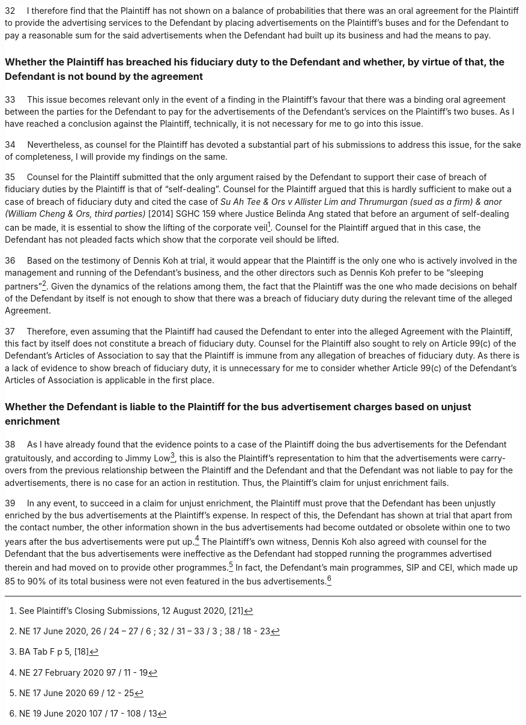 32     I therefore find that the Plaintiff has not shown on a balance of probabilities that there was an oral agreement for the Plaintiff to provide the advertising services to the Defendant by placing advertisements on the Plaintiff’s buses and for the Defendant to pay a reasonable sum for the said advertisements when the Defendant had built up its business and had the means to pay.

### Whether the Plaintiff has breached his fiduciary duty to the Defendant and whether, by virtue of that, the Defendant is not bound by the agreement

33     This issue becomes relevant only in the event of a finding in the Plaintiff’s favour that there was a binding oral agreement between the parties for the Defendant to pay for the advertisements of the Defendant’s services on the Plaintiff’s two buses. As I have reached a conclusion against the Plaintiff, technically, it is not necessary for me to go into this issue.

34     Nevertheless, as counsel for the Plaintiff has devoted a substantial part of his submissions to address this issue, for the sake of completeness, I will provide my findings on the same.

35     Counsel for the Plaintiff submitted that the only argument raised by the Defendant to support their case of breach of fiduciary duties by the Plaintiff is that of “self-dealing”. Counsel for the Plaintiff argued that this is hardly sufficient to make out a case of breach of fiduciary duty and cited the case of _Su Ah Tee & Ors v Allister Lim and Thrumurgan (sued as a firm) & anor (William Cheng & Ors, third parties)_ <span class="citation">\[2014\] SGHC 159</span> where Justice Belinda Ang stated that before an argument of self-dealing can be made, it is essential to show the lifting of the corporate veil[^43]. Counsel for the Plaintiff argued that in this case, the Defendant has not pleaded facts which show that the corporate veil should be lifted.

36     Based on the testimony of Dennis Koh at trial, it would appear that the Plaintiff is the only one who is actively involved in the management and running of the Defendant’s business, and the other directors such as Dennis Koh prefer to be “sleeping partners”[^44]. Given the dynamics of the relations among them, the fact that the Plaintiff was the one who made decisions on behalf of the Defendant by itself is not enough to show that there was a breach of fiduciary duty during the relevant time of the alleged Agreement.

37     Therefore, even assuming that the Plaintiff had caused the Defendant to enter into the alleged Agreement with the Plaintiff, this fact by itself does not constitute a breach of fiduciary duty. Counsel for the Plaintiff also sought to rely on Article 99(c) of the Defendant’s Articles of Association to say that the Plaintiff is immune from any allegation of breaches of fiduciary duty. As there is a lack of evidence to show breach of fiduciary duty, it is unnecessary for me to consider whether Article 99(c) of the Defendant’s Articles of Association is applicable in the first place.

### Whether the Defendant is liable to the Plaintiff for the bus advertisement charges based on unjust enrichment

38     As I have already found that the evidence points to a case of the Plaintiff doing the bus advertisements for the Defendant gratuitously, and according to Jimmy Low[^45], this is also the Plaintiff’s representation to him that the advertisements were carry-overs from the previous relationship between the Plaintiff and the Defendant and that the Defendant was not liable to pay for the advertisements, there is no case for an action in restitution. Thus, the Plaintiff’s claim for unjust enrichment fails.

39     In any event, to succeed in a claim for unjust enrichment, the Plaintiff must prove that the Defendant has been unjustly enriched by the bus advertisements at the Plaintiff’s expense. In respect of this, the Defendant has shown at trial that apart from the contact number, the other information shown in the bus advertisements had become outdated or obsolete within one to two years after the bus advertisements were put up.[^46] The Plaintiff’s own witness, Dennis Koh also agreed with counsel for the Defendant that the bus advertisements were ineffective as the Defendant had stopped running the programmes advertised therein and had moved on to provide other programmes.[^47] In fact, the Defendant’s main programmes, SIP and CEI, which made up 85 to 90% of its total business were not even featured in the bus advertisements.[^48]


[^1]: BP, Statement of Claim (Amendment No.1), p 15, \[4\] and \[5\]
[^2]: BP, Statement of Claim (Amendment No.1), p 16, \[9\]
[^3]: BP, Statement of Claim (Amendment No.1), p 16-17, \[10\]
[^4]: BP, Statement of Claim (Amendment No.1), p 17, \[11\]
[^5]: SBP, Defence (Amendment No.2), p 6, \[5\]
[^6]: SBP, Defence (Amendment No.2), p 6-7, \[5b\]
[^7]: SBP, Defence (Amendment No.2), p 7-8, \[7\]
[^8]: SBP, Defence (Amendment No.2), p 8-10, \[8\]-\[12\]
[^9]: SBP, Defence (Amendment No.2), p 10, \[14\]
[^10]: Notes of Evidence (“NE”), 27 February 2020, 12 / 4-18
[^11]: DBD Tab 12
[^12]: 2DBD, p 2
[^13]: NE 27 February 2020, 13 / 7-16
[^14]: See also The Law of Contract in Singapore, Andrew Phang Boon Leong, 2012, 03.007
[^15]: See also The Law of Contract in Singapore, Andrew Phang Boon Leong, 2012, 03.012
[^16]: The Plaintiff’s AEIC dated 1 December 2016, BA Tab A p 2, \[3\]
[^17]: NE 27 February 2020, 14 / 16 - 20, 28 - 32 and 15 / 2 - 7, 18 - 22
[^18]: NE 17 June 2020, 30 / 14 – 27
[^19]: NE 17 June 2020, 31 / 1 - 32
[^20]: NE 17 June 2020, 33 / 14 – 32, 34 / 1 – 32, 35 / 1 – 4
[^21]: NE 17 June 2020, 34 / 28 – 32 and 35 / 1 – 4
[^22]: NE 17 June 2020 35 / 5 - 28
[^23]: NE 17 June 2020, 35 / 5 - 24
[^24]: NE 17 June 2020, 42 / 26 – 32 and 43 / 1 – 32 and 44 / 1 - 32
[^25]: NE 17 June 2020, 40 / 24 – 30 and 41 / 1 - 16
[^26]: NE 17 June 2020, 41 / 6 – 16 and 42 / 1 - 25
[^27]: NE 17 June 2020, 43 / 1 – 32; 44 / 1 – 32 and 45 / 1 - 11
[^28]: NE 17 June 2020, 45 / 12 - 18
[^29]: NE 28 February 2020, 77 / 2 - 5
[^30]: NE 28 February 2020, 29 / 32 – 30 / 1 - 2
[^31]: NE 28 February 2020, 27 / 25 - 28
[^32]: NE 28 February 2020, 29 / 10 - 22
[^33]: SBA, Tab A, p 14, 15, \[33(2)\]
[^34]: NE 28 February 2020, 37 / 7 - 32, 38 / 1 - 22, 41 / 9 - 16 and 41 / 28 - 43 / 29
[^35]: NE 27 February 2020, 97 / 11 - 18 and 99 / 27 - 32
[^36]: NE 27 February 2020, 100 / 22 - 101 / 7, 102 / 1 - 4 and 104 / 4 - 20
[^37]: NE 27 February 2020, 104 / 4 – 10
[^38]: NE 27 February 2020, 104 / 21 – 32
[^39]: NE 27 February 2020, 87 / 29 – 88 / 17
[^40]: NE 27 February 2020, 88 / 18 – 89 / 14
[^41]: BA Tab B p 2, \[6\]
[^42]: BA Tab F p 5, \[18\]
[^43]: See Plaintiff’s Closing Submissions, 12 August 2020, \[21\]
[^44]: NE 17 June 2020, 26 / 24 – 27 / 6 ; 32 / 31 – 33 / 3 ; 38 / 18 - 23
[^45]: BA Tab F p 5, \[18\]
[^46]: NE 27 February 2020 97 / 11 - 19
[^47]: NE 17 June 2020 69 / 12 - 25
[^48]: NE 19 June 2020 107 / 17 - 108 / 13
[^49]: BA Tab F p 5, \[18\] and NE 19 June 2020, 21 / 8 - 19
